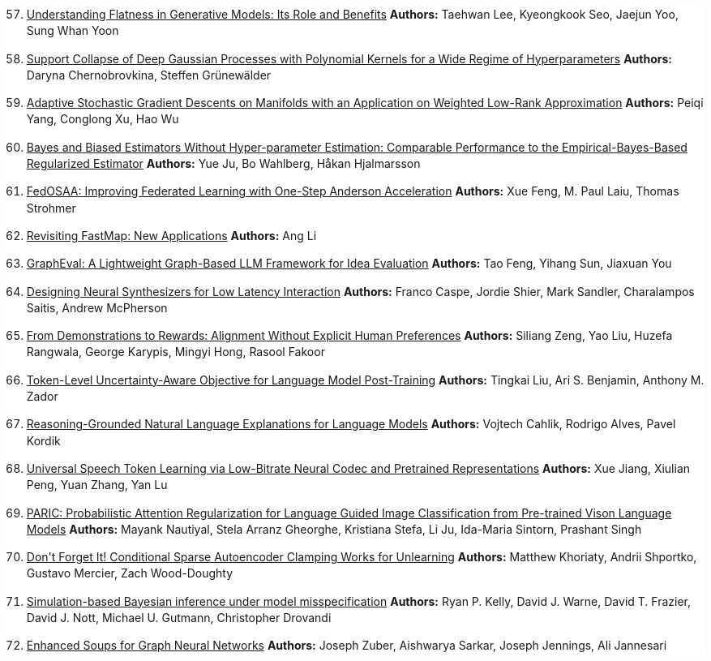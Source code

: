 57. [Understanding Flatness in Generative Models: Its Role and Benefits](#user-content-link57)
**Authors:** Taehwan Lee, Kyeongkook Seo, Jaejun Yoo, Sung Whan Yoon

58. [Support Collapse of Deep Gaussian Processes with Polynomial Kernels for a Wide Regime of Hyperparameters](#user-content-link58)
**Authors:** Daryna Chernobrovkina, Steffen Grünewälder

59. [Adaptive Stochastic Gradient Descents on Manifolds with an Application on Weighted Low-Rank Approximation](#user-content-link59)
**Authors:** Peiqi Yang, Conglong Xu, Hao Wu

60. [Bayes and Biased Estimators Without Hyper-parameter Estimation: Comparable Performance to the Empirical-Bayes-Based Regularized Estimator](#user-content-link60)
**Authors:** Yue Ju, Bo Wahlberg, Håkan Hjalmarsson

61. [FedOSAA: Improving Federated Learning with One-Step Anderson Acceleration](#user-content-link61)
**Authors:** Xue Feng, M. Paul Laiu, Thomas Strohmer

62. [Revisiting FastMap: New Applications](#user-content-link62)
**Authors:** Ang Li

63. [GraphEval: A Lightweight Graph-Based LLM Framework for Idea Evaluation](#user-content-link63)
**Authors:** Tao Feng, Yihang Sun, Jiaxuan You

64. [Designing Neural Synthesizers for Low Latency Interaction](#user-content-link64)
**Authors:** Franco Caspe, Jordie Shier, Mark Sandler, Charalampos Saitis, Andrew McPherson

65. [From Demonstrations to Rewards: Alignment Without Explicit Human Preferences](#user-content-link65)
**Authors:** Siliang Zeng, Yao Liu, Huzefa Rangwala, George Karypis, Mingyi Hong, Rasool Fakoor

66. [Token-Level Uncertainty-Aware Objective for Language Model Post-Training](#user-content-link66)
**Authors:** Tingkai Liu, Ari S. Benjamin, Anthony M. Zador

67. [Reasoning-Grounded Natural Language Explanations for Language Models](#user-content-link67)
**Authors:** Vojtech Cahlik, Rodrigo Alves, Pavel Kordik

68. [Universal Speech Token Learning via Low-Bitrate Neural Codec and Pretrained Representations](#user-content-link68)
**Authors:** Xue Jiang, Xiulian Peng, Yuan Zhang, Yan Lu

69. [PARIC: Probabilistic Attention Regularization for Language Guided Image Classification from Pre-trained Vison Language Models](#user-content-link69)
**Authors:** Mayank Nautiyal, Stela Arranz Gheorghe, Kristiana Stefa, Li Ju, Ida-Maria Sintorn, Prashant Singh

70. [Don't Forget It! Conditional Sparse Autoencoder Clamping Works for Unlearning](#user-content-link70)
**Authors:** Matthew Khoriaty, Andrii Shportko, Gustavo Mercier, Zach Wood-Doughty

71. [Simulation-based Bayesian inference under model misspecification](#user-content-link71)
**Authors:** Ryan P. Kelly, David J. Warne, David T. Frazier, David J. Nott, Michael U. Gutmann, Christopher Drovandi

72. [Enhanced Soups for Graph Neural Networks](#user-content-link72)
**Authors:** Joseph Zuber, Aishwarya Sarkar, Joseph Jennings, Ali Jannesari
